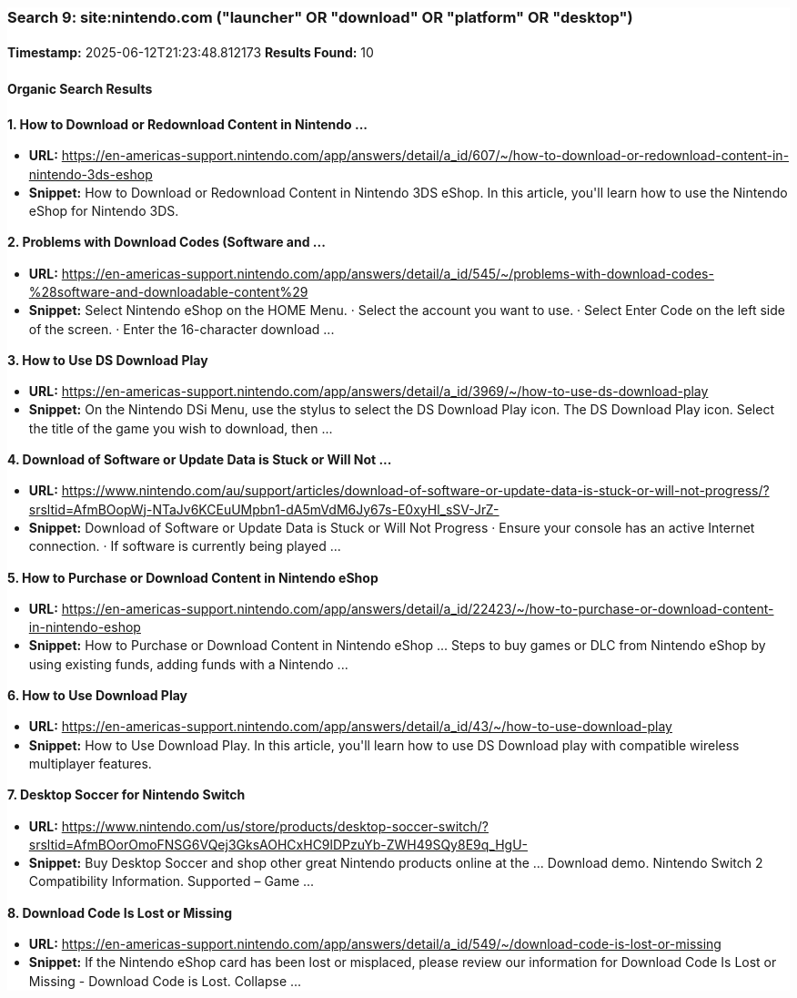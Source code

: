 
### Search 9: site:nintendo.com ("launcher" OR "download" OR "platform" OR "desktop")
**Timestamp:** 2025-06-12T21:23:48.812173
**Results Found:** 10

#### Organic Search Results
**1. How to Download or Redownload Content in Nintendo ...**
* **URL:** https://en-americas-support.nintendo.com/app/answers/detail/a_id/607/~/how-to-download-or-redownload-content-in-nintendo-3ds-eshop
* **Snippet:** How to Download or Redownload Content in Nintendo 3DS eShop. In this article, you'll learn how to use the Nintendo eShop for Nintendo 3DS.

**2. Problems with Download Codes (Software and ...**
* **URL:** https://en-americas-support.nintendo.com/app/answers/detail/a_id/545/~/problems-with-download-codes-%28software-and-downloadable-content%29
* **Snippet:** Select Nintendo eShop on the HOME Menu. · Select the account you want to use. · Select Enter Code on the left side of the screen. · Enter the 16-character download ...

**3. How to Use DS Download Play**
* **URL:** https://en-americas-support.nintendo.com/app/answers/detail/a_id/3969/~/how-to-use-ds-download-play
* **Snippet:** On the Nintendo DSi Menu, use the stylus to select the DS Download Play icon. The DS Download Play icon. Select the title of the game you wish to download, then ...

**4. Download of Software or Update Data is Stuck or Will Not ...**
* **URL:** https://www.nintendo.com/au/support/articles/download-of-software-or-update-data-is-stuck-or-will-not-progress/?srsltid=AfmBOopWj-NTaJv6KCEuUMpbn1-dA5mVdM6Jy67s-E0xyHl_sSV-JrZ-
* **Snippet:** Download of Software or Update Data is Stuck or Will Not Progress · Ensure your console has an active Internet connection. · If software is currently being played ...

**5. How to Purchase or Download Content in Nintendo eShop**
* **URL:** https://en-americas-support.nintendo.com/app/answers/detail/a_id/22423/~/how-to-purchase-or-download-content-in-nintendo-eshop
* **Snippet:** How to Purchase or Download Content in Nintendo eShop ... Steps to buy games or DLC from Nintendo eShop by using existing funds, adding funds with a Nintendo ...

**6. How to Use Download Play**
* **URL:** https://en-americas-support.nintendo.com/app/answers/detail/a_id/43/~/how-to-use-download-play
* **Snippet:** How to Use Download Play. In this article, you'll learn how to use DS Download play with compatible wireless multiplayer features.

**7. Desktop Soccer for Nintendo Switch**
* **URL:** https://www.nintendo.com/us/store/products/desktop-soccer-switch/?srsltid=AfmBOorOmoFNSG6VQej3GksAOHCxHC9lDPzuYb-ZWH49SQy8E9q_HgU-
* **Snippet:** Buy Desktop Soccer and shop other great Nintendo products online at the ... Download demo. Nintendo Switch 2 Compatibility Information. Supported – Game ...

**8. Download Code Is Lost or Missing**
* **URL:** https://en-americas-support.nintendo.com/app/answers/detail/a_id/549/~/download-code-is-lost-or-missing
* **Snippet:** If the Nintendo eShop card has been lost or misplaced, please review our information for Download Code Is Lost or Missing - Download Code is Lost. Collapse ...
